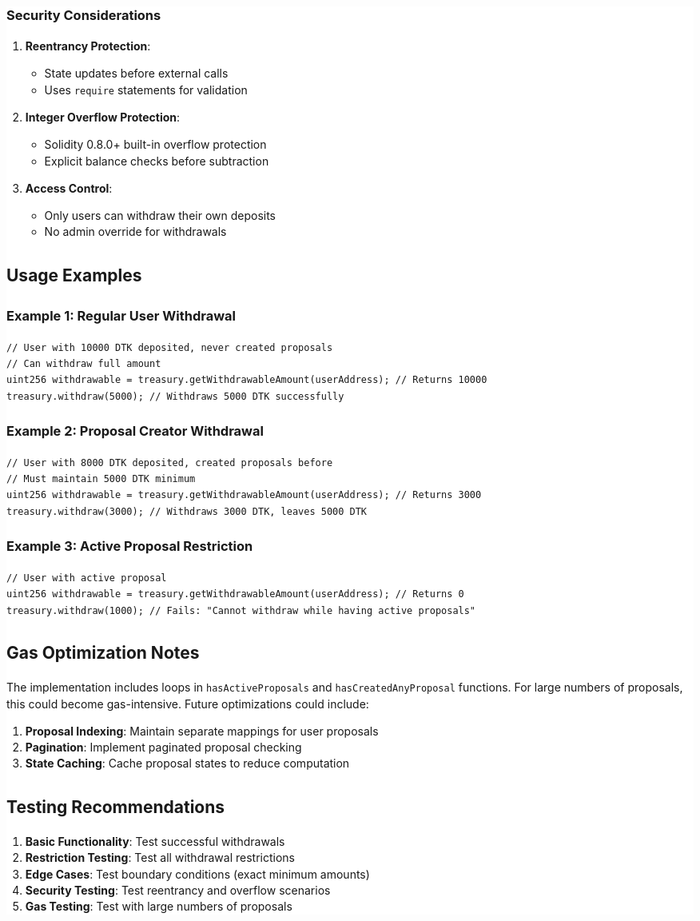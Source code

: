### Security Considerations

1. **Reentrancy Protection**: 
   - State updates before external calls
   - Uses `require` statements for validation

2. **Integer Overflow Protection**:
   - Solidity 0.8.0+ built-in overflow protection
   - Explicit balance checks before subtraction

3. **Access Control**:
   - Only users can withdraw their own deposits
   - No admin override for withdrawals

## Usage Examples

### Example 1: Regular User Withdrawal
```solidity
// User with 10000 DTK deposited, never created proposals
// Can withdraw full amount
uint256 withdrawable = treasury.getWithdrawableAmount(userAddress); // Returns 10000
treasury.withdraw(5000); // Withdraws 5000 DTK successfully
```

### Example 2: Proposal Creator Withdrawal
```solidity
// User with 8000 DTK deposited, created proposals before
// Must maintain 5000 DTK minimum
uint256 withdrawable = treasury.getWithdrawableAmount(userAddress); // Returns 3000
treasury.withdraw(3000); // Withdraws 3000 DTK, leaves 5000 DTK
```

### Example 3: Active Proposal Restriction
```solidity
// User with active proposal
uint256 withdrawable = treasury.getWithdrawableAmount(userAddress); // Returns 0
treasury.withdraw(1000); // Fails: "Cannot withdraw while having active proposals"
```

## Gas Optimization Notes

The implementation includes loops in `hasActiveProposals` and `hasCreatedAnyProposal` functions. For large numbers of proposals, this could become gas-intensive. Future optimizations could include:

1. **Proposal Indexing**: Maintain separate mappings for user proposals
2. **Pagination**: Implement paginated proposal checking
3. **State Caching**: Cache proposal states to reduce computation

## Testing Recommendations

1. **Basic Functionality**: Test successful withdrawals
2. **Restriction Testing**: Test all withdrawal restrictions
3. **Edge Cases**: Test boundary conditions (exact minimum amounts)
4. **Security Testing**: Test reentrancy and overflow scenarios
5. **Gas Testing**: Test with large numbers of proposals
